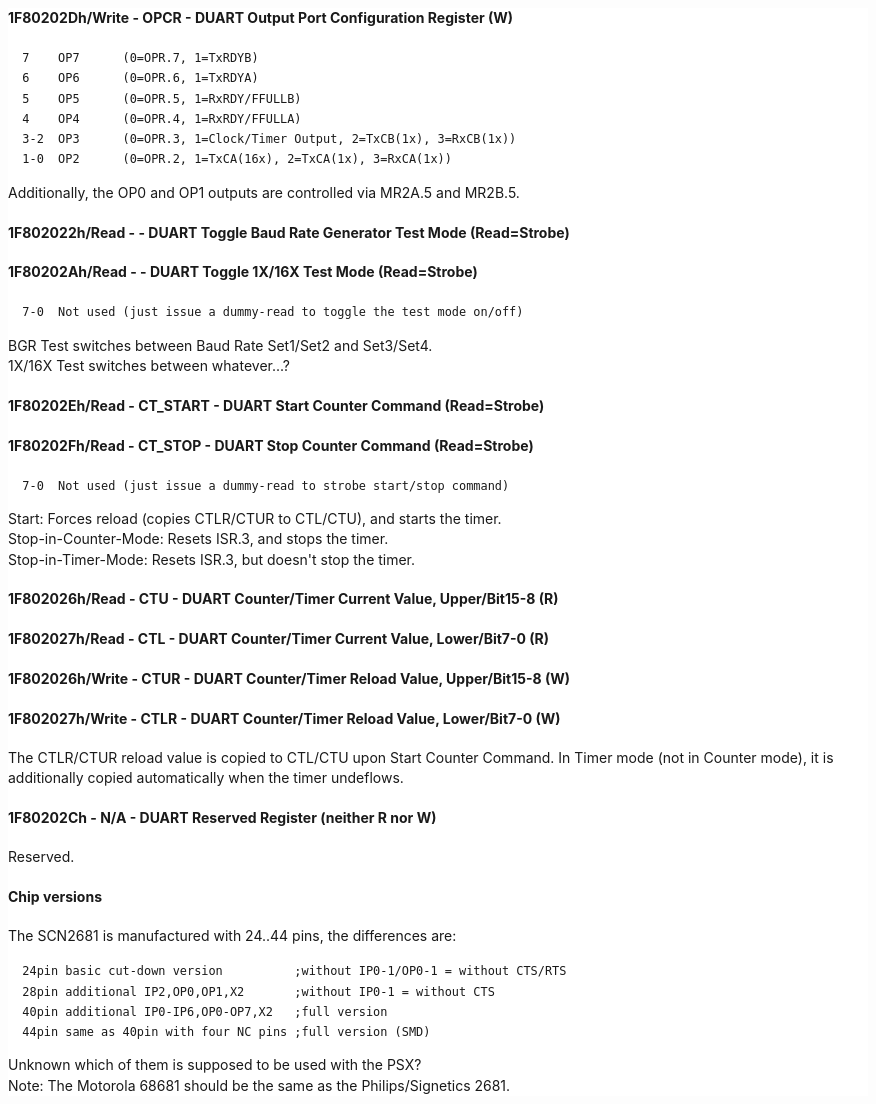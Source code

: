 #### 1F80202Dh/Write - OPCR - DUART Output Port Configuration Register (W)
```
  7    OP7      (0=OPR.7, 1=TxRDYB)
  6    OP6      (0=OPR.6, 1=TxRDYA)
  5    OP5      (0=OPR.5, 1=RxRDY/FFULLB)
  4    OP4      (0=OPR.4, 1=RxRDY/FFULLA)
  3-2  OP3      (0=OPR.3, 1=Clock/Timer Output, 2=TxCB(1x), 3=RxCB(1x))
  1-0  OP2      (0=OPR.2, 1=TxCA(16x), 2=TxCA(1x), 3=RxCA(1x))
```
Additionally, the OP0 and OP1 outputs are controlled via MR2A.5 and MR2B.5.<br/>

#### 1F802022h/Read - - DUART Toggle Baud Rate Generator Test Mode (Read=Strobe)
#### 1F80202Ah/Read - - DUART Toggle 1X/16X Test Mode (Read=Strobe)
```
  7-0  Not used (just issue a dummy-read to toggle the test mode on/off)
```
BGR Test switches between Baud Rate Set1/Set2 and Set3/Set4.<br/>
1X/16X Test switches between whatever...?<br/>

#### 1F80202Eh/Read - CT\_START - DUART Start Counter Command (Read=Strobe)
#### 1F80202Fh/Read - CT\_STOP - DUART Stop Counter Command (Read=Strobe)
```
  7-0  Not used (just issue a dummy-read to strobe start/stop command)
```
Start: Forces reload (copies CTLR/CTUR to CTL/CTU), and starts the timer.<br/>
Stop-in-Counter-Mode: Resets ISR.3, and stops the timer.<br/>
Stop-in-Timer-Mode: Resets ISR.3, but doesn't stop the timer.<br/>

#### 1F802026h/Read - CTU - DUART Counter/Timer Current Value, Upper/Bit15-8 (R)
#### 1F802027h/Read - CTL - DUART Counter/Timer Current Value, Lower/Bit7-0 (R)
#### 1F802026h/Write - CTUR - DUART Counter/Timer Reload Value, Upper/Bit15-8 (W)
#### 1F802027h/Write - CTLR - DUART Counter/Timer Reload Value, Lower/Bit7-0 (W)
The CTLR/CTUR reload value is copied to CTL/CTU upon Start Counter Command. In
Timer mode (not in Counter mode), it is additionally copied automatically when
the timer undeflows.<br/>

#### 1F80202Ch - N/A - DUART Reserved Register (neither R nor W)
Reserved.<br/>

#### Chip versions
The SCN2681 is manufactured with 24..44 pins, the differences are:<br/>
```
  24pin basic cut-down version          ;without IP0-1/OP0-1 = without CTS/RTS
  28pin additional IP2,OP0,OP1,X2       ;without IP0-1 = without CTS
  40pin additional IP0-IP6,OP0-OP7,X2   ;full version
  44pin same as 40pin with four NC pins ;full version (SMD)
```
Unknown which of them is supposed to be used with the PSX?<br/>
Note: The Motorola 68681 should be the same as the Philips/Signetics 2681.<br/>
